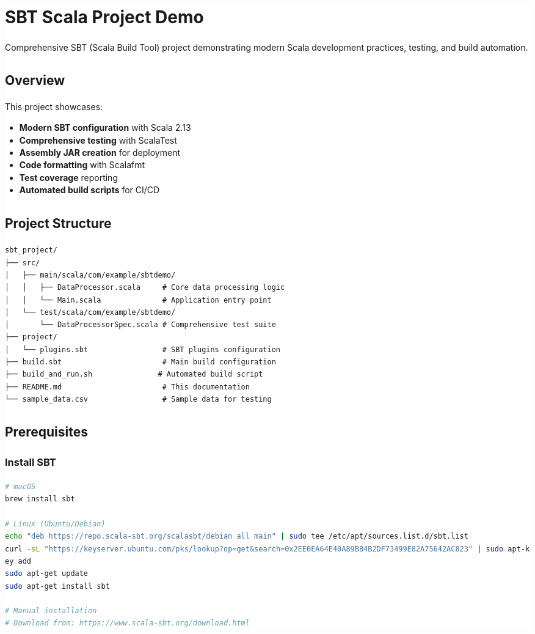 # SBT Scala Project Demo

Comprehensive SBT (Scala Build Tool) project demonstrating modern Scala development practices, testing, and build automation.

## Overview

This project showcases:
- **Modern SBT configuration** with Scala 2.13
- **Comprehensive testing** with ScalaTest
- **Assembly JAR creation** for deployment
- **Code formatting** with Scalafmt
- **Test coverage** reporting
- **Automated build scripts** for CI/CD

## Project Structure

```
sbt_project/
├── src/
│   ├── main/scala/com/example/sbtdemo/
│   │   ├── DataProcessor.scala     # Core data processing logic
│   │   └── Main.scala              # Application entry point
│   └── test/scala/com/example/sbtdemo/
│       └── DataProcessorSpec.scala # Comprehensive test suite
├── project/
│   └── plugins.sbt                 # SBT plugins configuration
├── build.sbt                       # Main build configuration
├── build_and_run.sh               # Automated build script
├── README.md                       # This documentation
└── sample_data.csv                 # Sample data for testing
```

## Prerequisites

### Install SBT
```bash
# macOS
brew install sbt

# Linux (Ubuntu/Debian)
echo "deb https://repo.scala-sbt.org/scalasbt/debian all main" | sudo tee /etc/apt/sources.list.d/sbt.list
curl -sL "https://keyserver.ubuntu.com/pks/lookup?op=get&search=0x2EE0EA64E40A89B84B2DF73499E82A75642AC823" | sudo apt-key add
sudo apt-get update
sudo apt-get install sbt

# Manual installation
# Download from: https://www.scala-sbt.org/download.html
```
